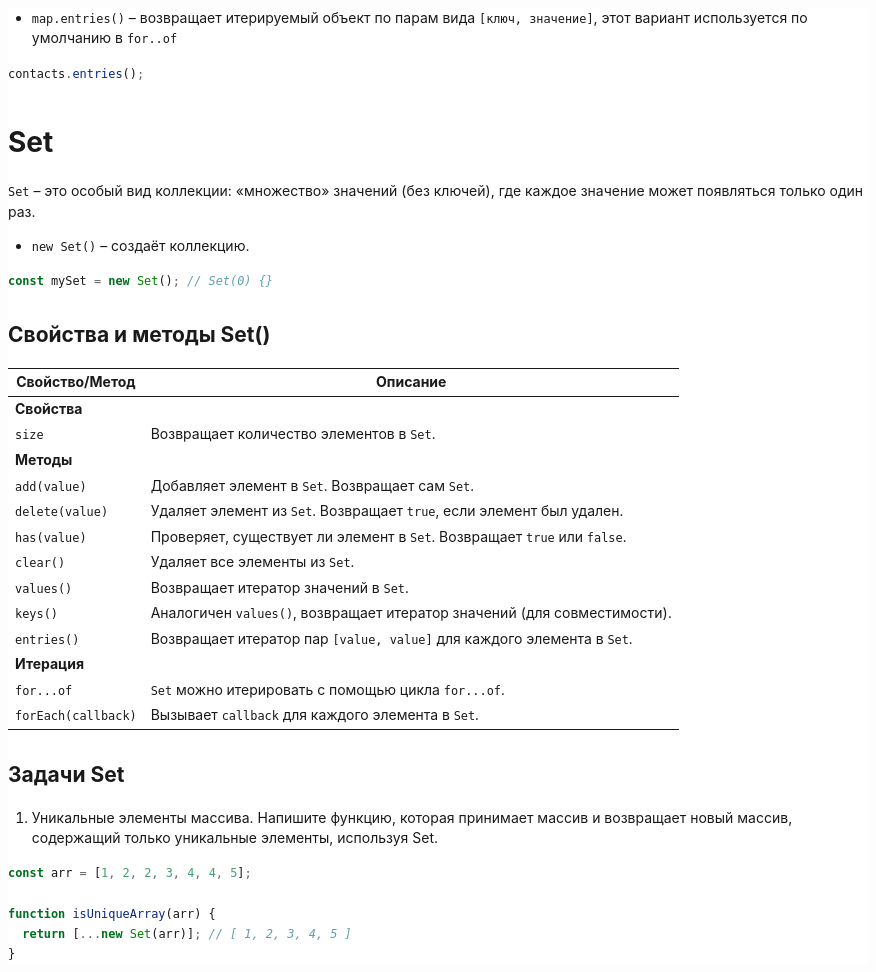 - `map.entries()` – возвращает итерируемый объект по парам вида `[ключ, значение]`, этот вариант используется по умолчанию в `for..of`

```js
contacts.entries();
```

# Set

`Set` – это особый вид коллекции: «множество» значений (без ключей), где каждое значение может появляться только один раз.

- `new Set()` – создаёт коллекцию.

```js
const mySet = new Set(); // Set(0) {}
```

## Свойства и методы Set()

| Свойство/Метод      | Описание                                                                 |
| ------------------- | ------------------------------------------------------------------------ |
| **Свойства**        |                                                                          |
| `size`              | Возвращает количество элементов в `Set`.                                 |
| **Методы**          |                                                                          |
| `add(value)`        | Добавляет элемент в `Set`. Возвращает сам `Set`.                         |
| `delete(value)`     | Удаляет элемент из `Set`. Возвращает `true`, если элемент был удален.    |
| `has(value)`        | Проверяет, существует ли элемент в `Set`. Возвращает `true` или `false`. |
| `clear()`           | Удаляет все элементы из `Set`.                                           |
| `values()`          | Возвращает итератор значений в `Set`.                                    |
| `keys()`            | Аналогичен `values()`, возвращает итератор значений (для совместимости). |
| `entries()`         | Возвращает итератор пар `[value, value]` для каждого элемента в `Set`.   |
| **Итерация**        |                                                                          |
| `for...of`          | `Set` можно итерировать с помощью цикла `for...of`.                      |
| `forEach(callback)` | Вызывает `callback` для каждого элемента в `Set`.                        |

## Задачи Set

1. Уникальные элементы массива. Напишите функцию, которая принимает массив и возвращает новый массив, содержащий только уникальные элементы, используя Set.

```js
const arr = [1, 2, 2, 3, 4, 4, 5];

function isUniqueArray(arr) {
  return [...new Set(arr)]; // [ 1, 2, 3, 4, 5 ]
}
```
